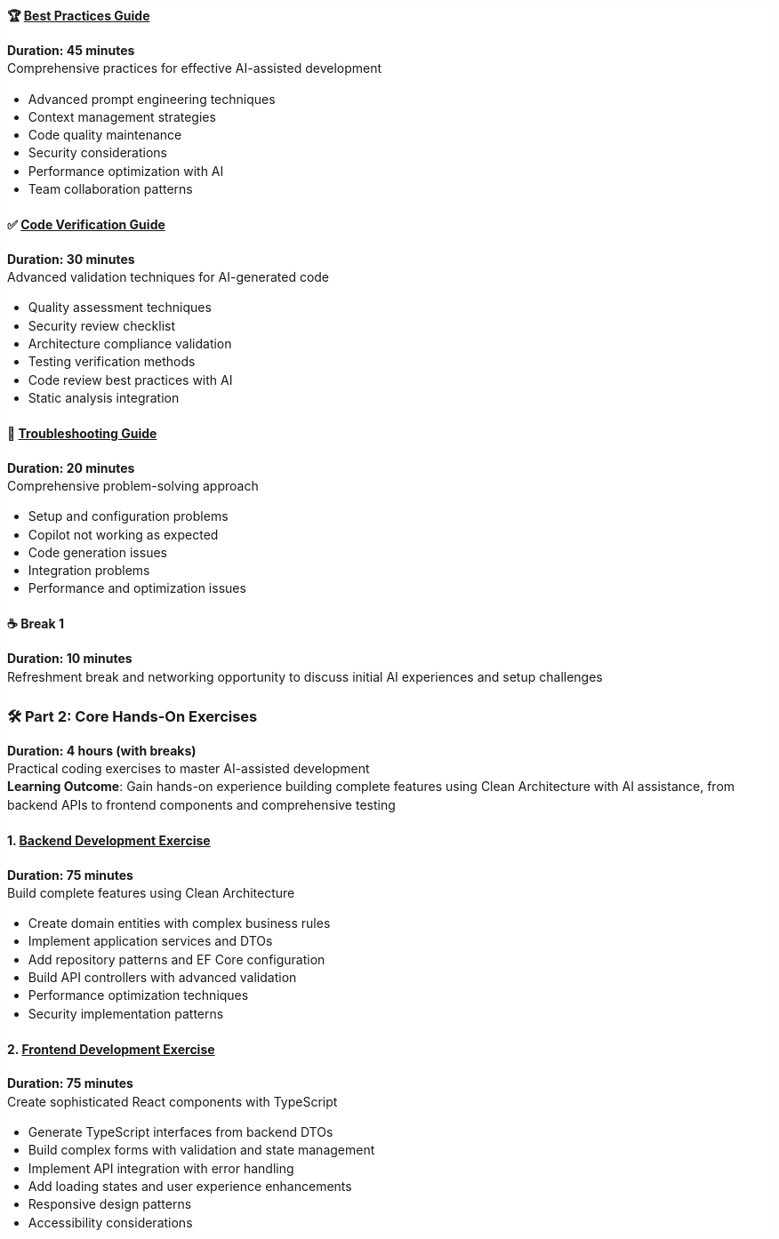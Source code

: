 #### 🏆 [Best Practices Guide](best-practices.md)
**Duration: 45 minutes**  
Comprehensive practices for effective AI-assisted development
- Advanced prompt engineering techniques
- Context management strategies
- Code quality maintenance
- Security considerations
- Performance optimization with AI
- Team collaboration patterns

#### ✅ [Code Verification Guide](code-verification.md)
**Duration: 30 minutes**  
Advanced validation techniques for AI-generated code
- Quality assessment techniques
- Security review checklist
- Architecture compliance validation
- Testing verification methods
- Code review best practices with AI
- Static analysis integration

#### 🔧 [Troubleshooting Guide](troubleshooting.md)
**Duration: 20 minutes**  
Comprehensive problem-solving approach
- Setup and configuration problems
- Copilot not working as expected
- Code generation issues
- Integration problems
- Performance and optimization issues

#### ☕ **Break 1**
**Duration: 10 minutes**  
Refreshment break and networking opportunity to discuss initial AI experiences and setup challenges

### 🛠️ Part 2: Core Hands-On Exercises
**Duration: 4 hours (with breaks)**  
Practical coding exercises to master AI-assisted development  
**Learning Outcome**: Gain hands-on experience building complete features using Clean Architecture with AI assistance, from backend APIs to frontend components and comprehensive testing

#### 1. [Backend Development Exercise](exercises/backend-exercise.md)
**Duration: 75 minutes**  
Build complete features using Clean Architecture
- Create domain entities with complex business rules
- Implement application services and DTOs
- Add repository patterns and EF Core configuration
- Build API controllers with advanced validation
- Performance optimization techniques
- Security implementation patterns

#### 2. [Frontend Development Exercise](exercises/frontend-exercise.md)
**Duration: 75 minutes**  
Create sophisticated React components with TypeScript
- Generate TypeScript interfaces from backend DTOs
- Build complex forms with validation and state management
- Implement API integration with error handling
- Add loading states and user experience enhancements
- Responsive design patterns
- Accessibility considerations
